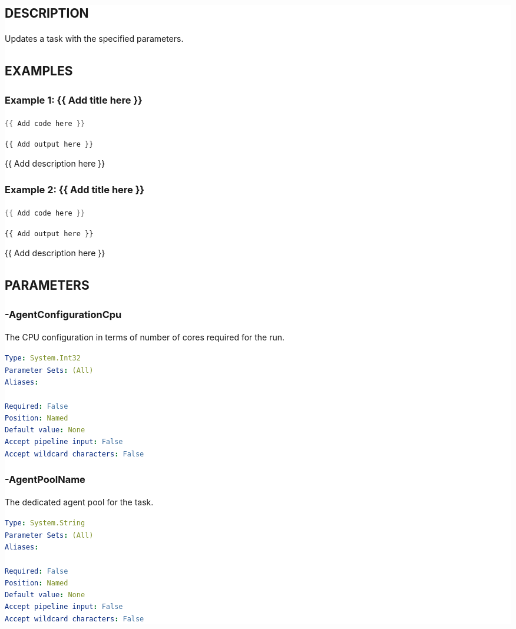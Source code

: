 ## DESCRIPTION
Updates a task with the specified parameters.

## EXAMPLES

### Example 1: {{ Add title here }}
```powershell
{{ Add code here }}
```

```output
{{ Add output here }}
```

{{ Add description here }}

### Example 2: {{ Add title here }}
```powershell
{{ Add code here }}
```

```output
{{ Add output here }}
```

{{ Add description here }}

## PARAMETERS

### -AgentConfigurationCpu
The CPU configuration in terms of number of cores required for the run.

```yaml
Type: System.Int32
Parameter Sets: (All)
Aliases:

Required: False
Position: Named
Default value: None
Accept pipeline input: False
Accept wildcard characters: False
```

### -AgentPoolName
The dedicated agent pool for the task.

```yaml
Type: System.String
Parameter Sets: (All)
Aliases:

Required: False
Position: Named
Default value: None
Accept pipeline input: False
Accept wildcard characters: False
```
